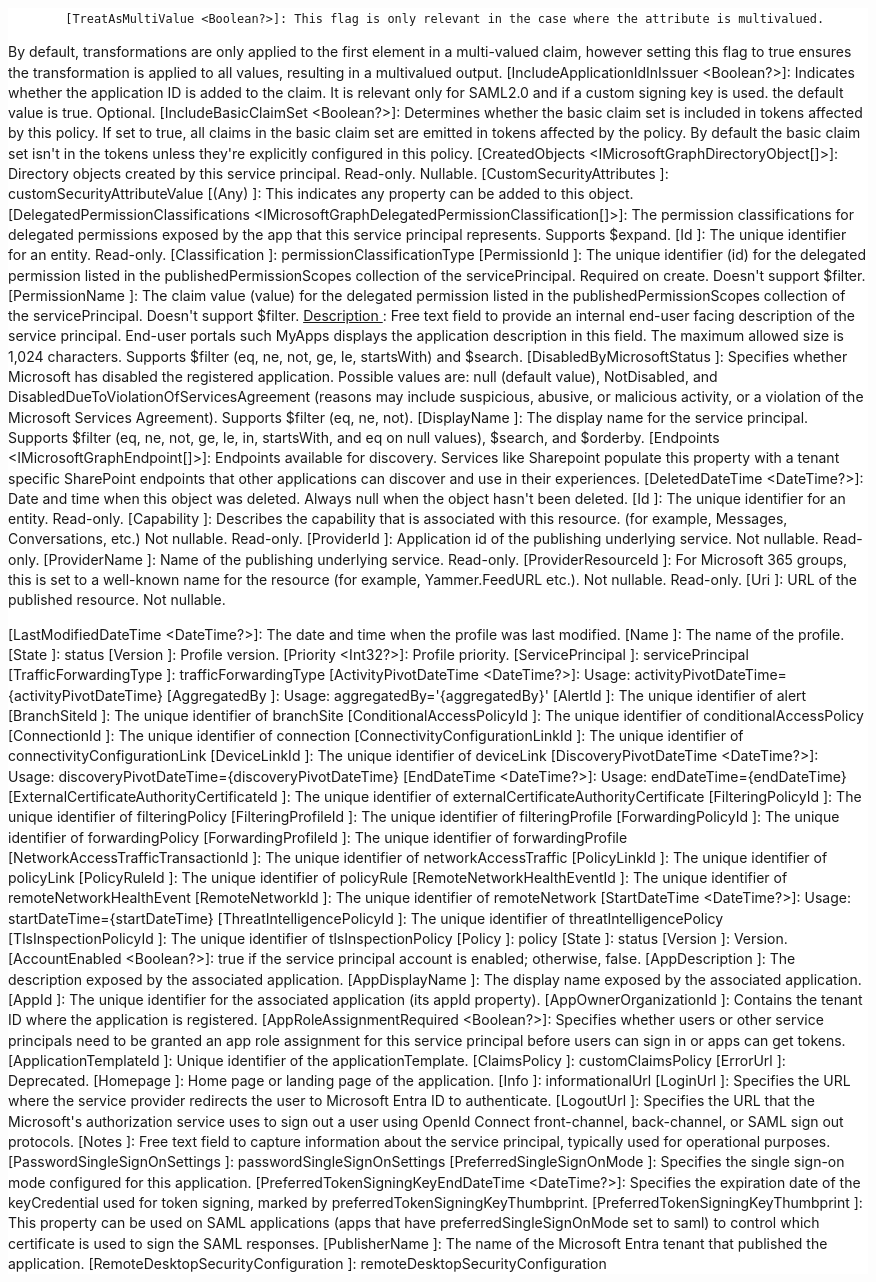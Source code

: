             [TreatAsMultiValue <Boolean?>]: This flag is only relevant in the case where the attribute is multivalued.
By default, transformations are only applied to the first element in a multi-valued claim, however setting this flag to true ensures the transformation is applied to all values, resulting in a multivalued output.
    [IncludeApplicationIdInIssuer <Boolean?>]: Indicates whether the application ID is added to the claim.
It is relevant only for SAML2.0 and if a custom signing key is used.
the default value is true.
Optional.
    [IncludeBasicClaimSet <Boolean?>]: Determines whether the basic claim set is included in tokens affected by this policy.
If set to true, all claims in the basic claim set are emitted in tokens affected by the policy.
By default the basic claim set isn't in the tokens unless they're explicitly configured in this policy.
  [CreatedObjects <IMicrosoftGraphDirectoryObject[]>]: Directory objects created by this service principal.
Read-only.
Nullable.
  [CustomSecurityAttributes <IMicrosoftGraphCustomSecurityAttributeValue>]: customSecurityAttributeValue
    [(Any) <Object>]: This indicates any property can be added to this object.
  [DelegatedPermissionClassifications <IMicrosoftGraphDelegatedPermissionClassification[]>]: The permission classifications for delegated permissions exposed by the app that this service principal represents.
Supports $expand.
    [Id <String>]: The unique identifier for an entity.
Read-only.
    [Classification <String>]: permissionClassificationType
    [PermissionId <String>]: The unique identifier (id) for the delegated permission listed in the publishedPermissionScopes collection of the servicePrincipal.
Required on create.
Doesn't support $filter.
    [PermissionName <String>]: The claim value (value) for the delegated permission listed in the publishedPermissionScopes collection of the servicePrincipal.
Doesn't support $filter.
  [Description <String>]: Free text field to provide an internal end-user facing description of the service principal.
End-user portals such MyApps displays the application description in this field.
The maximum allowed size is 1,024 characters.
Supports $filter (eq, ne, not, ge, le, startsWith) and $search.
  [DisabledByMicrosoftStatus <String>]: Specifies whether Microsoft has disabled the registered application.
Possible values are: null (default value), NotDisabled, and DisabledDueToViolationOfServicesAgreement (reasons may include suspicious, abusive, or malicious activity, or a violation of the Microsoft Services Agreement).
 Supports $filter (eq, ne, not).
  [DisplayName <String>]: The display name for the service principal.
Supports $filter (eq, ne, not, ge, le, in, startsWith, and eq on null values), $search, and $orderby.
  [Endpoints <IMicrosoftGraphEndpoint[]>]: Endpoints available for discovery.
Services like Sharepoint populate this property with a tenant specific SharePoint endpoints that other applications can discover and use in their experiences.
    [DeletedDateTime <DateTime?>]: Date and time when this object was deleted.
Always null when the object hasn't been deleted.
    [Id <String>]: The unique identifier for an entity.
Read-only.
    [Capability <String>]: Describes the capability that is associated with this resource.
(for example, Messages, Conversations, etc.) Not nullable.
Read-only.
    [ProviderId <String>]: Application id of the publishing underlying service.
Not nullable.
Read-only.
    [ProviderName <String>]: Name of the publishing underlying service.
Read-only.
    [ProviderResourceId <String>]: For Microsoft 365 groups, this is set to a well-known name for the resource (for example, Yammer.FeedURL etc.).
Not nullable.
Read-only.
    [Uri <String>]: URL of the published resource.
Not nullable.

  [Description <String>]: Description.
  [LastModifiedDateTime <DateTime?>]: The date and time when the profile was last modified.
  [Name <String>]: The name of the profile.
  [State <String>]: status
  [Version <String>]: Profile version.
  [Priority <Int32?>]: Profile priority.
  [ServicePrincipal <IMicrosoftGraphServicePrincipal>]: servicePrincipal
  [TrafficForwardingType <String>]: trafficForwardingType
  [ActivityPivotDateTime <DateTime?>]: Usage: activityPivotDateTime={activityPivotDateTime}
  [AggregatedBy <String>]: Usage: aggregatedBy='{aggregatedBy}'
  [AlertId <String>]: The unique identifier of alert
  [BranchSiteId <String>]: The unique identifier of branchSite
  [ConditionalAccessPolicyId <String>]: The unique identifier of conditionalAccessPolicy
  [ConnectionId <String>]: The unique identifier of connection
  [ConnectivityConfigurationLinkId <String>]: The unique identifier of connectivityConfigurationLink
  [DeviceLinkId <String>]: The unique identifier of deviceLink
  [DiscoveryPivotDateTime <DateTime?>]: Usage: discoveryPivotDateTime={discoveryPivotDateTime}
  [EndDateTime <DateTime?>]: Usage: endDateTime={endDateTime}
  [ExternalCertificateAuthorityCertificateId <String>]: The unique identifier of externalCertificateAuthorityCertificate
  [FilteringPolicyId <String>]: The unique identifier of filteringPolicy
  [FilteringProfileId <String>]: The unique identifier of filteringProfile
  [ForwardingPolicyId <String>]: The unique identifier of forwardingPolicy
  [ForwardingProfileId <String>]: The unique identifier of forwardingProfile
  [NetworkAccessTrafficTransactionId <String>]: The unique identifier of networkAccessTraffic
  [PolicyLinkId <String>]: The unique identifier of policyLink
  [PolicyRuleId <String>]: The unique identifier of policyRule
  [RemoteNetworkHealthEventId <String>]: The unique identifier of remoteNetworkHealthEvent
  [RemoteNetworkId <String>]: The unique identifier of remoteNetwork
  [StartDateTime <DateTime?>]: Usage: startDateTime={startDateTime}
  [ThreatIntelligencePolicyId <String>]: The unique identifier of threatIntelligencePolicy
  [TlsInspectionPolicyId <String>]: The unique identifier of tlsInspectionPolicy
  [Policy <IMicrosoftGraphNetworkaccessPolicy>]: policy
  [State <String>]: status
  [Version <String>]: Version.
  [AccountEnabled <Boolean?>]: true if the service principal account is enabled; otherwise, false.
  [AppDescription <String>]: The description exposed by the associated application.
  [AppDisplayName <String>]: The display name exposed by the associated application.
  [AppId <String>]: The unique identifier for the associated application (its appId property).
  [AppOwnerOrganizationId <String>]: Contains the tenant ID where the application is registered.
  [AppRoleAssignmentRequired <Boolean?>]: Specifies whether users or other service principals need to be granted an app role assignment for this service principal before users can sign in or apps can get tokens.
  [ApplicationTemplateId <String>]: Unique identifier of the applicationTemplate.
  [ClaimsPolicy <IMicrosoftGraphCustomClaimsPolicy>]: customClaimsPolicy
  [ErrorUrl <String>]: Deprecated.
  [Homepage <String>]: Home page or landing page of the application.
  [Info <IMicrosoftGraphInformationalUrl>]: informationalUrl
  [LoginUrl <String>]: Specifies the URL where the service provider redirects the user to Microsoft Entra ID to authenticate.
  [LogoutUrl <String>]: Specifies the URL that the Microsoft's authorization service uses to sign out a user using OpenId Connect front-channel, back-channel, or SAML sign out protocols.
  [Notes <String>]: Free text field to capture information about the service principal, typically used for operational purposes.
  [PasswordSingleSignOnSettings <IMicrosoftGraphPasswordSingleSignOnSettings>]: passwordSingleSignOnSettings
  [PreferredSingleSignOnMode <String>]: Specifies the single sign-on mode configured for this application.
  [PreferredTokenSigningKeyEndDateTime <DateTime?>]: Specifies the expiration date of the keyCredential used for token signing, marked by preferredTokenSigningKeyThumbprint.
  [PreferredTokenSigningKeyThumbprint <String>]: This property can be used on SAML applications (apps that have preferredSingleSignOnMode set to saml) to control which certificate is used to sign the SAML responses.
  [PublisherName <String>]: The name of the Microsoft Entra tenant that published the application.
  [RemoteDesktopSecurityConfiguration <IMicrosoftGraphRemoteDesktopSecurityConfiguration>]: remoteDesktopSecurityConfiguration